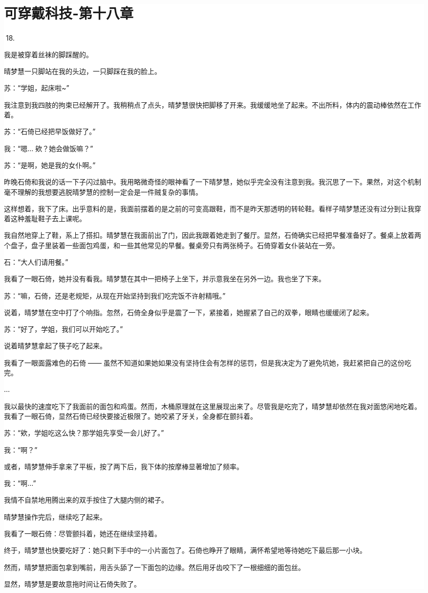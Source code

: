 # 可穿戴科技-第十八章

 18.

我是被穿着丝袜的脚踩醒的。 

晴梦慧一只脚站在我的头边，一只脚踩在我的脸上。 

苏：“学姐，起床啦~” 

我注意到我四肢的拘束已经解开了。我稍稍点了点头，晴梦慧很快把脚移了开来。我缓缓地坐了起来。不出所料，体内的震动棒依然在工作着。 

苏：“石倚已经把早饭做好了。” 

我：“嗯… 欸？她会做饭嘛？” 

苏：“是啊，她是我的女仆啊。” 

昨晚石倚和我说的话一下子闪过脑中。我用略微奇怪的眼神看了一下晴梦慧，她似乎完全没有注意到我。我沉思了一下。果然，对这个机制毫不理解的我想要逃脱晴梦慧的控制一定会是一件贼复杂的事情。 

这样想着，我下了床。出乎意料的是，我面前摆着的是之前的可变高跟鞋，而不是昨天那透明的转轮鞋。看样子晴梦慧还没有过分到让我穿着这种羞耻鞋子去上课呢。 

我自然地穿上了鞋，系上了搭扣。晴梦慧在我面前出了门，因此我跟着她走到了餐厅。显然，石倚确实已经把早餐准备好了。餐桌上放着两个盘子，盘子里装着一些面包鸡蛋，和一些其他常见的早餐。餐桌旁只有两张椅子。石倚穿着女仆装站在一旁。 

石：“大人们请用餐。” 

我看了一眼石倚，她并没有看我。晴梦慧在其中一把椅子上坐下，并示意我坐在另外一边。我也坐了下来。 

苏：“嘛，石倚，还是老规矩，从现在开始坚持到我们吃完饭不许射精哦。” 

说着，晴梦慧在空中打了个响指。忽然，石倚全身似乎是震了一下，紧接着，她握紧了自己的双拳，眼睛也缓缓闭了起来。 

苏：“好了，学姐，我们可以开始吃了。” 

说着晴梦慧拿起了筷子吃了起来。 

我看了一眼面露难色的石倚 —— 虽然不知道如果她如果没有坚持住会有怎样的惩罚，但是我决定为了避免坑她，我赶紧把自己的这份吃完。 

… 

我以最快的速度吃下了我面前的面包和鸡蛋。然而，木桶原理就在这里展现出来了。尽管我是吃完了，晴梦慧却依然在我对面悠闲地吃着。我看了一眼石倚，显然石倚已经快要接近极限了。她咬紧了牙关，全身都在颤抖着。 

苏：“欸，学姐吃这么快？那学姐先享受一会儿好了。” 

我：“啊？” 

或者，晴梦慧伸手拿来了平板，按了两下后，我下体的按摩棒显著增加了频率。 

我：“啊…” 

我情不自禁地用腾出来的双手按住了大腿内侧的裙子。 

晴梦慧操作完后，继续吃了起来。 

我看了一眼石倚：尽管颤抖着，她还在继续坚持着。 

终于，晴梦慧也快要吃好了：她只剩下手中的一小片面包了。石倚也睁开了眼睛，满怀希望地等待她吃下最后那一小块。 

然而，晴梦慧把面包拿到嘴前，用舌头舔了一下面包的边缘。然后用牙齿咬下了一根细细的面包丝。 

显然，晴梦慧是要故意拖时间让石倚失败了。 
